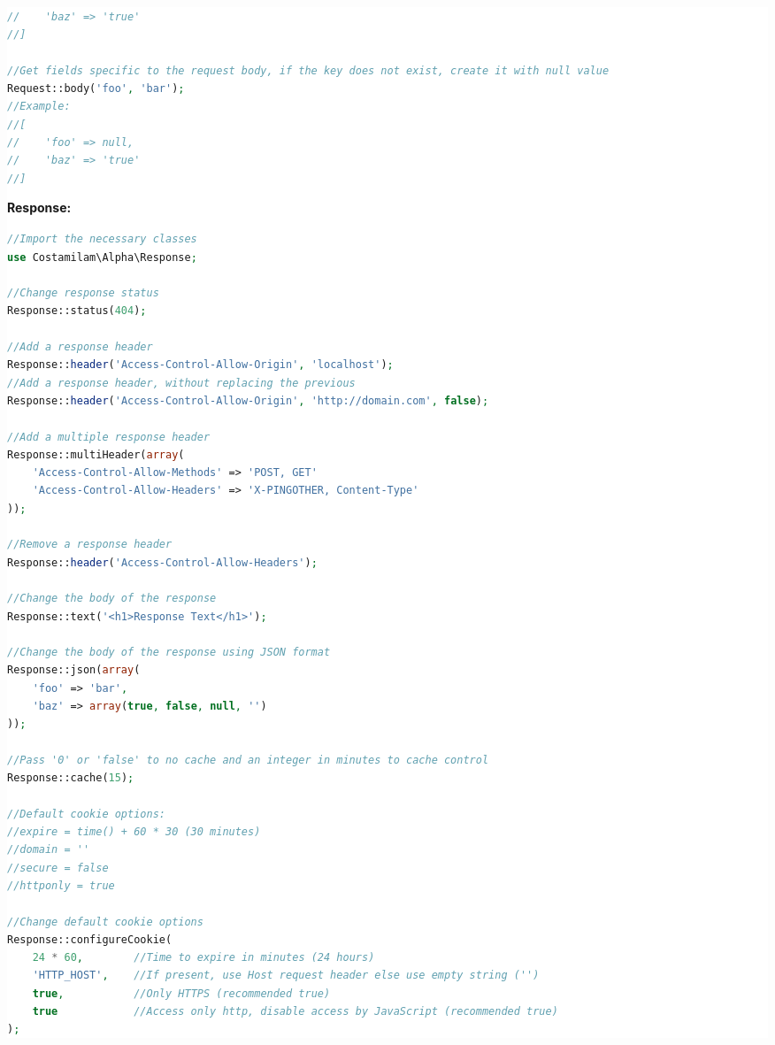 ```php
//	  'baz' => 'true'
//]

//Get fields specific to the request body, if the key does not exist, create it with null value
Request::body('foo', 'bar');
//Example:
//[
//	  'foo' => null,
//	  'baz' => 'true'
//]
```

**Response:**

```php
//Import the necessary classes
use Costamilam\Alpha\Response;

//Change response status
Response::status(404);

//Add a response header
Response::header('Access-Control-Allow-Origin', 'localhost');
//Add a response header, without replacing the previous
Response::header('Access-Control-Allow-Origin', 'http://domain.com', false);

//Add a multiple response header
Response::multiHeader(array(
	'Access-Control-Allow-Methods' => 'POST, GET'
	'Access-Control-Allow-Headers' => 'X-PINGOTHER, Content-Type'
));

//Remove a response header
Response::header('Access-Control-Allow-Headers');

//Change the body of the response
Response::text('<h1>Response Text</h1>');

//Change the body of the response using JSON format
Response::json(array(
	'foo' => 'bar',
	'baz' => array(true, false, null, '')
));

//Pass '0' or 'false' to no cache and an integer in minutes to cache control
Response::cache(15);

//Default cookie options:
//expire = time() + 60 * 30 (30 minutes)
//domain = ''
//secure = false
//httponly = true

//Change default cookie options
Response::configureCookie(
	24 * 60, 		//Time to expire in minutes (24 hours)
	'HTTP_HOST', 	//If present, use Host request header else use empty string ('')
	true, 			//Only HTTPS (recommended true)
	true 			//Access only http, disable access by JavaScript (recommended true)
);
```
